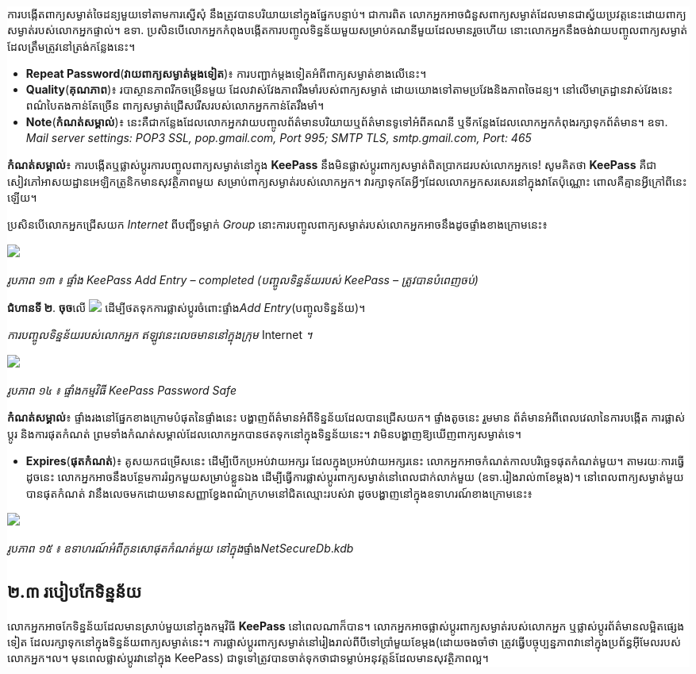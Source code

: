 ការបង្កើតពាក្យសម្ងាត់ចៃដន្យមួយទៅតាមការស្នើសុំ នឹងត្រូវបានបរិយាយនៅក្នុងផ្នែកបន្ទាប់។ ជាការពិត លោកអ្នកអាចជំនួសពាក្យសម្ងាត់ដែលមានជាស្វ័យប្រវត្តនេះដោយពាក្យសម្ងាត់របស់លោកអ្នកផ្ទាល់។ ឧទា. ប្រសិនបើលោកអ្នកកំពុងបង្កើតការបញ្ចូលទិន្នន័យមួយសម្រាប់គណនីមួយដែលមានរួចហើយ នោះលោកអ្នកនឹងចង់វាយបញ្ចូលពាក្យសម្ងាត់ដែលត្រឹមត្រូវនៅត្រង់កន្លែងនេះ។

- **Repeat Password**(**វាយពាក្យសម្ងាត់ម្តងទៀត**)៖ ការបញ្ជាក់ម្តងទៀតអំពីពាក្យសម្ងាត់ខាងលើនេះ។
- **Quality**(**គុណភាព**)៖ របាស្ថានភាពរីកចម្រើនមួយ ដែលវាស់វែងភាពរឹងមាំរបស់ពាក្យសម្ងាត់ ដោយយោងទៅតាមប្រវែងនិងភាពចៃដន្យ។ នៅលើមាត្រដ្ឋានវាស់វែងនេះ ពណ៌បៃតងកាន់តែច្រើន ពាក្យសម្ងាត់ជ្រើសរើសរបស់លោកអ្នកកាន់តែរឹងមាំ។
- **Note**(**កំណត់សម្គាល់**)៖ នេះគឺជាកន្លែងដែលលោកអ្នកវាយបញ្ចូលព័ត៌មានបរិយាយឬព័ត៌មានទូទៅអំពីគណនី ឬទីកន្លែងដែលលោកអ្នកកំពុងរក្សាទុកព័ត៌មាន។ ឧទា. *Mail server settings: POP3 SSL, pop.gmail.com, Port 995; SMTP TLS, smtp.gmail.com, Port: 465*

**កំណត់សម្គាល់**៖ ការបង្កើតឬផ្លាស់ប្តូរការបញ្ចូលពាក្យសម្ងាត់នៅក្នុង **KeePass** នឹងមិនផ្លាស់ប្តូរពាក្យសម្ងាត់ពិតប្រាកដរបស់លោកអ្នកទេ! សូមគិតថា **KeePass** គឺជាសៀវភៅអាសយដ្ឋានអេឡិកត្រូនិកមានសុវត្ថិភាពមួយ សម្រាប់ពាក្យសម្ងាត់របស់លោកអ្នក។ វារក្សាទុកតែអ្វីៗដែលលោកអ្នកសរសេរនៅក្នុងវាតែប៉ុណ្ណោះ ពោលគឺគ្មានអ្វីក្រៅពីនេះឡើយ។ 

ប្រសិនបើលោកអ្នកជ្រើសយក *Internet* ពីបញ្ជីទម្លាក់ *Group* នោះការបញ្ចូលពាក្យសម្ងាត់របស់លោកអ្នកអាចនឹងដូចផ្ទាំងខាងក្រោមនេះ៖ 

![](/sbox/screen/keepass-en-1/24.png)

*រូបភាព ១៣ ៖ ផ្ទាំង KeePass Add Entry – completed (បញ្ចូលទិន្នន័យរបស់ KeePass – ត្រូវបានបំពេញចប់)*

**ជំហានទី ២**. **ចុច**លើ ![](/sbox/screen/keepass-en-1/14.png) ដើម្បីថតទុកការផ្លាស់ប្តូរចំពោះផ្ទាំង*Add Entry*(បញ្ចូលទិន្នន័យ)។

*ការបញ្ចូលទិន្នន័យរបស់លោកអ្នក ឥឡូវនេះលេចមាននៅក្នុងក្រុម* Internet *។*

![](/sbox/screen/keepass-en-1/25.png)

*រូបភាព ១៤ ៖ ផ្ទាំងកម្មវិធី KeePass Password Safe*

**កំណត់សម្គាល់**៖ ផ្ទាំងរងនៅផ្នែកខាងក្រោមបំផុតនៃផ្ទាំងនេះ បង្ហាញព័ត៌មានអំពីទិន្នន័យដែលបានជ្រើសយក។ ផ្ទាំងតូចនេះ រួមមាន ព័ត៌មានអំពីពេលវេលានៃការបង្កើត ការផ្លាស់ប្តូរ និងការផុតកំណត់ ព្រមទាំងកំណត់សម្គាល់ដែលលោកអ្នកបានថតទុកនៅក្នុងទិន្នន័យនេះ។ វាមិនបង្ហាញឱ្យឃើញពាក្យសម្ងាត់ទេ។

- **Expires**(**ផុតកំណត់**)៖ គូសយកជម្រើសនេះ ដើម្បីបើកប្រអប់វាយអក្សរ ដែលក្នុងប្រអប់វាយអក្សរនេះ លោកអ្នកអាចកំណត់កាលបរិច្ឆេទផុតកំណត់មួយ។ តាមរយៈការធ្វើដូចនេះ លោកអ្នកអាចនឹងបន្ថែមការរំឭកមួយសម្រាប់ខ្លួនឯង ដើម្បីធ្វើការផ្លាស់ប្តូរពាក្យសម្ងាត់នៅពេលជាក់លាក់មួយ (ឧទា.រៀងរាល់៣ខែម្តង)។ នៅពេលពាក្យសម្ងាត់មួយបានផុតកំណត់ វានឹងលេចមកដោយមានសញ្ញាខ្វែងពណ៌ក្រហមនៅជិតឈ្មោះរបស់វា ដូចបង្ហាញនៅក្នុងឧទាហរណ៍ខាងក្រោមនេះ៖

![](/sbox/screen/keepass-en-1/23.png)

*រូបភាព ១៥ ៖ ឧទាហរណ៍អំពីកូនសោផុតកំណត់មួយ នៅក្នុង*ផ្ទាំង*NetSecureDb*.*kdb*

<a name="2.3"></a>
## ២.៣ របៀបកែទិន្នន័យ ##

លោកអ្នកអាចកែទិន្នន័យដែលមានស្រាប់មួយនៅក្នុងកម្មវិធី **KeePass** នៅពេលណាក៏បាន។ លោកអ្នកអាចផ្លាស់ប្តូរពាក្យសម្ងាត់របស់លោកអ្នក ឬផ្លាស់ប្តូរព័ត៌មានលម្អិតផ្សេងទៀត ដែលរក្សាទុកនៅក្នុងទិន្នន័យពាក្យសម្ងាត់នេះ។ ការផ្លាស់ប្តូរពាក្យសម្ងាត់នៅរៀងរាល់ពីបីទៅប្រាំមួយខែម្តង(ដោយចងចាំថា ត្រូវធ្វើបច្ចុប្បន្នភាពវានៅក្នុងប្រព័ន្ធអ៊ីមែលរបស់លោកអ្នក។ល។ មុនពេលផ្លាស់ប្តូរវានៅក្នុង KeePass) ជាទូទៅត្រូវបានចាត់ទុកថាជាទម្លាប់អនុវត្តន៍ដែលមានសុវត្ថិភាពល្អ។
